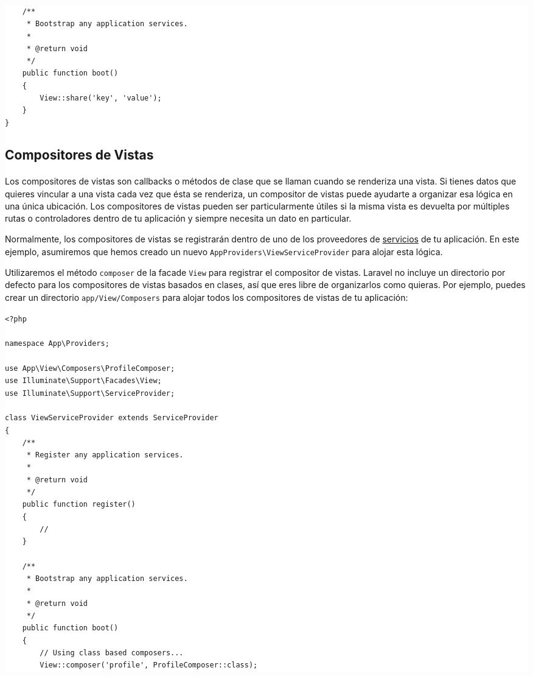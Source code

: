         /**
         * Bootstrap any application services.
         *
         * @return void
         */
        public function boot()
        {
            View::share('key', 'value');
        }
    }

[]()

## Compositores de Vistas

Los compositores de vistas son callbacks o métodos de clase que se llaman cuando se renderiza una vista. Si tienes datos que quieres vincular a una vista cada vez que ésta se renderiza, un compositor de vistas puede ayudarte a organizar esa lógica en una única ubicación. Los compositores de vistas pueden ser particularmente útiles si la misma vista es devuelta por múltiples rutas o controladores dentro de tu aplicación y siempre necesita un dato en particular.

Normalmente, los compositores de vistas se registrarán dentro de uno de los proveedores de [servicios](/docs/%7B%7Bversion%7D%7D/providers) de tu aplicación. En este ejemplo, asumiremos que hemos creado un nuevo `AppProviders\ViewServiceProvider` para alojar esta lógica.

Utilizaremos el método `composer` de la facade `View` para registrar el compositor de vistas. Laravel no incluye un directorio por defecto para los compositores de vistas basados en clases, así que eres libre de organizarlos como quieras. Por ejemplo, puedes crear un directorio `app/View/Composers` para alojar todos los compositores de vistas de tu aplicación:

    <?php

    namespace App\Providers;

    use App\View\Composers\ProfileComposer;
    use Illuminate\Support\Facades\View;
    use Illuminate\Support\ServiceProvider;

    class ViewServiceProvider extends ServiceProvider
    {
        /**
         * Register any application services.
         *
         * @return void
         */
        public function register()
        {
            //
        }

        /**
         * Bootstrap any application services.
         *
         * @return void
         */
        public function boot()
        {
            // Using class based composers...
            View::composer('profile', ProfileComposer::class);
